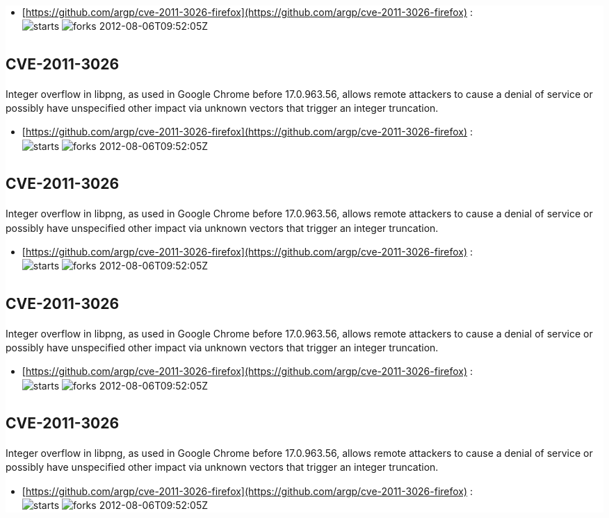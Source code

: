 - [https://github.com/argp/cve-2011-3026-firefox](https://github.com/argp/cve-2011-3026-firefox) :  
![starts](https://img.shields.io/github/stars/argp/cve-2011-3026-firefox.svg) 
![forks](https://img.shields.io/github/forks/argp/cve-2011-3026-firefox.svg) 
2012-08-06T09:52:05Z

## CVE-2011-3026
 Integer overflow in libpng, as used in Google Chrome before 17.0.963.56, allows remote attackers to cause a denial of service or possibly have unspecified other impact via unknown vectors that trigger an integer truncation.

- [https://github.com/argp/cve-2011-3026-firefox](https://github.com/argp/cve-2011-3026-firefox) :  
![starts](https://img.shields.io/github/stars/argp/cve-2011-3026-firefox.svg) 
![forks](https://img.shields.io/github/forks/argp/cve-2011-3026-firefox.svg) 
2012-08-06T09:52:05Z

## CVE-2011-3026
 Integer overflow in libpng, as used in Google Chrome before 17.0.963.56, allows remote attackers to cause a denial of service or possibly have unspecified other impact via unknown vectors that trigger an integer truncation.

- [https://github.com/argp/cve-2011-3026-firefox](https://github.com/argp/cve-2011-3026-firefox) :  
![starts](https://img.shields.io/github/stars/argp/cve-2011-3026-firefox.svg) 
![forks](https://img.shields.io/github/forks/argp/cve-2011-3026-firefox.svg) 
2012-08-06T09:52:05Z

## CVE-2011-3026
 Integer overflow in libpng, as used in Google Chrome before 17.0.963.56, allows remote attackers to cause a denial of service or possibly have unspecified other impact via unknown vectors that trigger an integer truncation.

- [https://github.com/argp/cve-2011-3026-firefox](https://github.com/argp/cve-2011-3026-firefox) :  
![starts](https://img.shields.io/github/stars/argp/cve-2011-3026-firefox.svg) 
![forks](https://img.shields.io/github/forks/argp/cve-2011-3026-firefox.svg) 
2012-08-06T09:52:05Z

## CVE-2011-3026
 Integer overflow in libpng, as used in Google Chrome before 17.0.963.56, allows remote attackers to cause a denial of service or possibly have unspecified other impact via unknown vectors that trigger an integer truncation.

- [https://github.com/argp/cve-2011-3026-firefox](https://github.com/argp/cve-2011-3026-firefox) :  
![starts](https://img.shields.io/github/stars/argp/cve-2011-3026-firefox.svg) 
![forks](https://img.shields.io/github/forks/argp/cve-2011-3026-firefox.svg) 
2012-08-06T09:52:05Z
